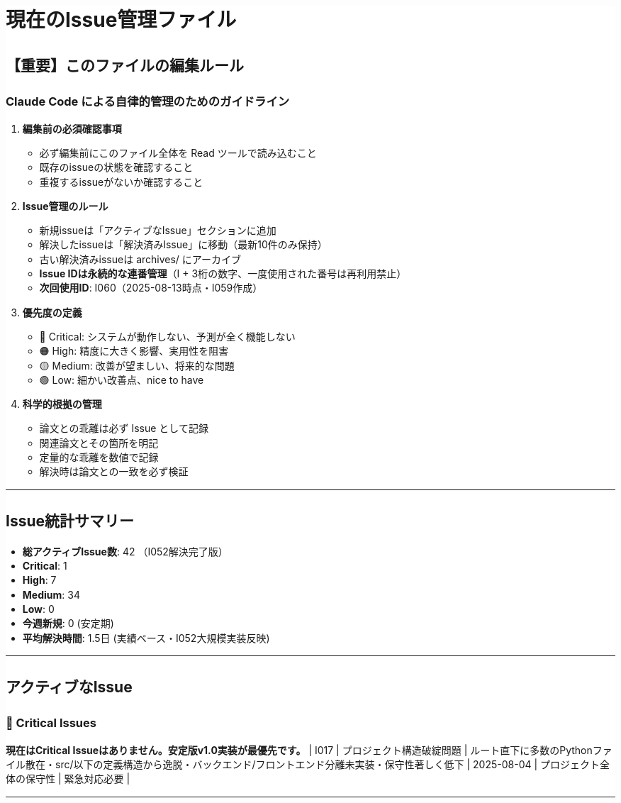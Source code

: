 # 現在のIssue管理ファイル

## 【重要】このファイルの編集ルール

### Claude Code による自律的管理のためのガイドライン

1. **編集前の必須確認事項**
   - 必ず編集前にこのファイル全体を Read ツールで読み込むこと
   - 既存のissueの状態を確認すること
   - 重複するissueがないか確認すること

2. **Issue管理のルール**
   - 新規issueは「アクティブなIssue」セクションに追加
   - 解決したissueは「解決済みIssue」に移動（最新10件のみ保持）
   - 古い解決済みissueは archives/ にアーカイブ
   - **Issue IDは永続的な連番管理**（I + 3桁の数字、一度使用された番号は再利用禁止）
   - **次回使用ID**: I060（2025-08-13時点・I059作成）

3. **優先度の定義**
   - 🔴 Critical: システムが動作しない、予測が全く機能しない
   - 🟠 High: 精度に大きく影響、実用性を阻害
   - 🟡 Medium: 改善が望ましい、将来的な問題
   - 🟢 Low: 細かい改善点、nice to have

4. **科学的根拠の管理**
   - 論文との乖離は必ず Issue として記録
   - 関連論文とその箇所を明記
   - 定量的な乖離を数値で記録
   - 解決時は論文との一致を必ず検証

---

## Issue統計サマリー

- **総アクティブIssue数**: 42 （I052解決完了版）
- **Critical**: 1  
- **High**: 7 
- **Medium**: 34 
- **Low**: 0
- **今週新規**: 0 (安定期)
- **平均解決時間**: 1.5日 (実績ベース・I052大規模実装反映)

---

## アクティブなIssue

### 🔴 Critical Issues

**現在はCritical Issueはありません。安定版v1.0実装が最優先です。**
| I017 | プロジェクト構造破綻問題 | ルート直下に多数のPythonファイル散在・src/以下の定義構造から逸脱・バックエンド/フロントエンド分離未実装・保守性著しく低下 | 2025-08-04 | プロジェクト全体の保守性 | 緊急対応必要 |

---